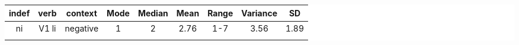 <table class="table table-condensed">
<thead>
<tr>
<th style="text-align:center;">
indef
</th>
<th style="text-align:center;">
verb
</th>
<th style="text-align:center;">
context
</th>
<th style="text-align:center;">
Mode
</th>
<th style="text-align:center;">
Median
</th>
<th style="text-align:center;">
Mean
</th>
<th style="text-align:center;">
Range
</th>
<th style="text-align:center;">
Variance
</th>
<th style="text-align:center;">
SD
</th>
</tr>
</thead>
<tbody>
<tr>
<td style="text-align:center;">
ni
</td>
<td style="text-align:center;">
V1 li
</td>
<td style="text-align:center;">
negative
</td>
<td style="text-align:center;">
1
</td>
<td style="text-align:center;">
2
</td>
<td style="text-align:center;">
2.76
</td>
<td style="text-align:center;">
1-7
</td>
<td style="text-align:center;">
3.56
</td>
<td style="text-align:center;">
1.89
</td>
</tr>
<tr>
<td style="text-align:center;">